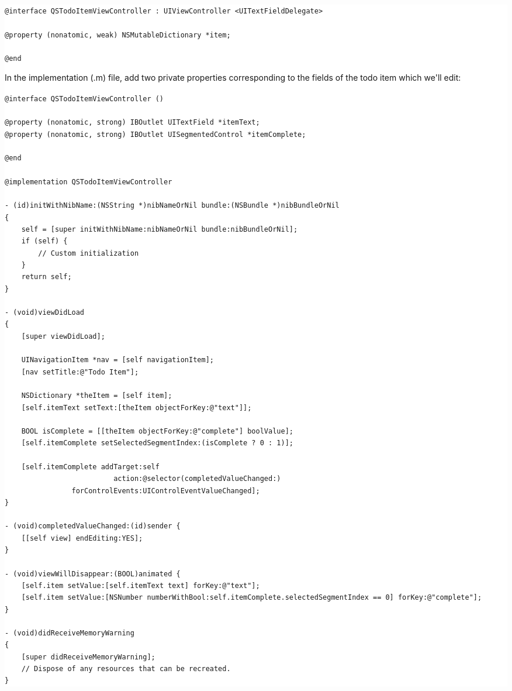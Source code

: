     @interface QSTodoItemViewController : UIViewController <UITextFieldDelegate>

    @property (nonatomic, weak) NSMutableDictionary *item;

    @end

In the implementation (.m) file, add two private properties corresponding to the fields of the todo item which we'll edit:

    @interface QSTodoItemViewController ()

    @property (nonatomic, strong) IBOutlet UITextField *itemText;
    @property (nonatomic, strong) IBOutlet UISegmentedControl *itemComplete;

    @end

    @implementation QSTodoItemViewController

    - (id)initWithNibName:(NSString *)nibNameOrNil bundle:(NSBundle *)nibBundleOrNil
    {
        self = [super initWithNibName:nibNameOrNil bundle:nibBundleOrNil];
        if (self) {
            // Custom initialization
        }
        return self;
    }

    - (void)viewDidLoad
    {
        [super viewDidLoad];

        UINavigationItem *nav = [self navigationItem];
        [nav setTitle:@"Todo Item"];

        NSDictionary *theItem = [self item];
        [self.itemText setText:[theItem objectForKey:@"text"]];

        BOOL isComplete = [[theItem objectForKey:@"complete"] boolValue];
        [self.itemComplete setSelectedSegmentIndex:(isComplete ? 0 : 1)];

        [self.itemComplete addTarget:self
                              action:@selector(completedValueChanged:)
                    forControlEvents:UIControlEventValueChanged];
    }

    - (void)completedValueChanged:(id)sender {
        [[self view] endEditing:YES];
    }

    - (void)viewWillDisappear:(BOOL)animated {
        [self.item setValue:[self.itemText text] forKey:@"text"];
        [self.item setValue:[NSNumber numberWithBool:self.itemComplete.selectedSegmentIndex == 0] forKey:@"complete"];
    }

    - (void)didReceiveMemoryWarning
    {
        [super didReceiveMemoryWarning];
        // Dispose of any resources that can be recreated.
    }
